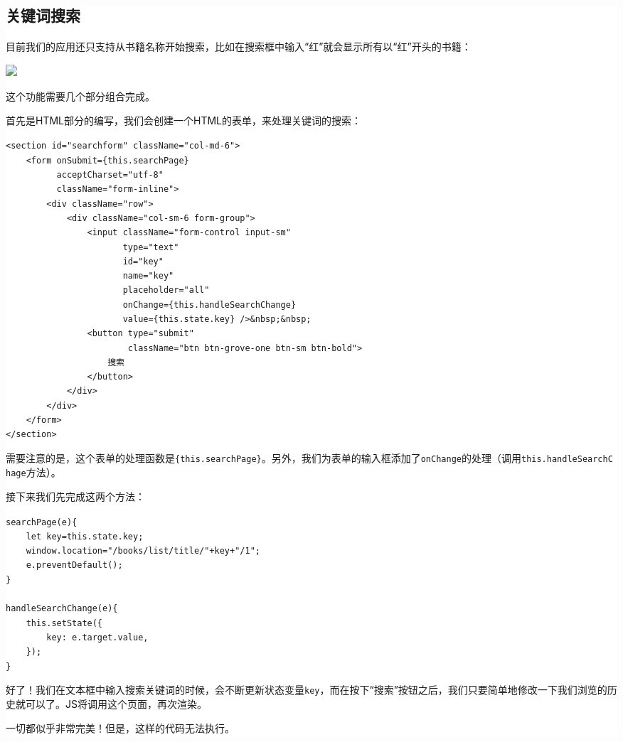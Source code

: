 ## 关键词搜索

目前我们的应用还只支持从书籍名称开始搜索，比如在搜索框中输入“红”就会显示所有以“红”开头的书籍：

![](http://rsywx.com/lib/exe/fetch.php/react:10-02.png)

这个功能需要几个部分组合完成。

首先是HTML部分的编写，我们会创建一个HTML的表单，来处理关键词的搜索：

```
<section id="searchform" className="col-md-6">
    <form onSubmit={this.searchPage}
          acceptCharset="utf-8"
          className="form-inline">
        <div className="row">
            <div className="col-sm-6 form-group">
                <input className="form-control input-sm"
                       type="text"
                       id="key"
                       name="key"
                       placeholder="all" 
                       onChange={this.handleSearchChange}
                       value={this.state.key} />&nbsp;&nbsp;
                <button type="submit"
                        className="btn btn-grove-one btn-sm btn-bold">
                    搜索
                </button>
            </div>
        </div>
    </form>
</section>
```

需要注意的是，这个表单的处理函数是`{this.searchPage}`。另外，我们为表单的输入框添加了`onChange`的处理（调用`this.handleSearchChage`方法）。

接下来我们先完成这两个方法：

```
searchPage(e){
    let key=this.state.key;
    window.location="/books/list/title/"+key+"/1";
    e.preventDefault();
}

handleSearchChange(e){
    this.setState({
        key: e.target.value,
    });
}
```

好了！我们在文本框中输入搜索关键词的时候，会不断更新状态变量`key`，而在按下“搜索”按钮之后，我们只要简单地修改一下我们浏览的历史就可以了。JS将调用这个页面，再次渲染。

一切都似乎非常完美！但是，这样的代码无法执行。
